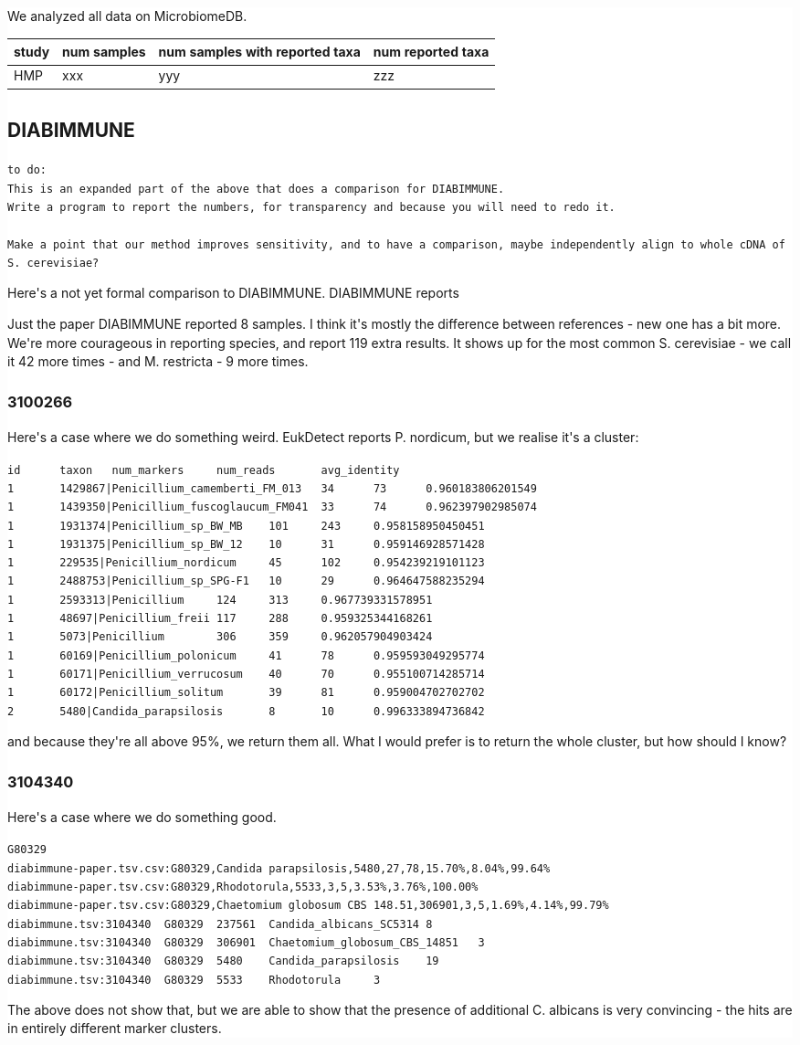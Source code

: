 We analyzed all data on MicrobiomeDB.

| study | num samples | num samples with reported taxa | num reported taxa |
| -- | -- |-- | -- |
| HMP | xxx | yyy | zzz |


## DIABIMMUNE
```
to do:
This is an expanded part of the above that does a comparison for DIABIMMUNE.
Write a program to report the numbers, for transparency and because you will need to redo it.

Make a point that our method improves sensitivity, and to have a comparison, maybe independently align to whole cDNA of S. cerevisiae?

```

Here's a not yet formal comparison to DIABIMMUNE.
DIABIMMUNE reports 

Just the paper DIABIMMUNE reported 8 samples. I think it's mostly the difference between references - new one has a bit more.
We're more courageous in reporting species, and report 119 extra results. It shows up for the most common S. cerevisiae - we call it 42 more times - and M. restricta - 9 more times.

### 3100266
Here's a case where we do something weird. EukDetect reports P. nordicum, but we realise it's a cluster:
```
id      taxon   num_markers     num_reads       avg_identity
1       1429867|Penicillium_camemberti_FM_013   34      73      0.960183806201549
1       1439350|Penicillium_fuscoglaucum_FM041  33      74      0.962397902985074
1       1931374|Penicillium_sp_BW_MB    101     243     0.958158950450451
1       1931375|Penicillium_sp_BW_12    10      31      0.959146928571428
1       229535|Penicillium_nordicum     45      102     0.954239219101123
1       2488753|Penicillium_sp_SPG-F1   10      29      0.964647588235294
1       2593313|Penicillium     124     313     0.967739331578951
1       48697|Penicillium_freii 117     288     0.959325344168261
1       5073|Penicillium        306     359     0.962057904903424
1       60169|Penicillium_polonicum     41      78      0.959593049295774
1       60171|Penicillium_verrucosum    40      70      0.955100714285714
1       60172|Penicillium_solitum       39      81      0.959004702702702
2       5480|Candida_parapsilosis       8       10      0.996333894736842
```
and because they're all above 95%, we return them all. What I would prefer is to return the whole cluster, but how should I know?

### 3104340
Here's a case where we do something good.
```
G80329
diabimmune-paper.tsv.csv:G80329,Candida parapsilosis,5480,27,78,15.70%,8.04%,99.64%
diabimmune-paper.tsv.csv:G80329,Rhodotorula,5533,3,5,3.53%,3.76%,100.00%
diabimmune-paper.tsv.csv:G80329,Chaetomium globosum CBS 148.51,306901,3,5,1.69%,4.14%,99.79%
diabimmune.tsv:3104340  G80329  237561  Candida_albicans_SC5314 8
diabimmune.tsv:3104340  G80329  306901  Chaetomium_globosum_CBS_14851   3
diabimmune.tsv:3104340  G80329  5480    Candida_parapsilosis    19
diabimmune.tsv:3104340  G80329  5533    Rhodotorula     3
```
The above does not show that, but we are able to show that the presence of additional C. albicans is very convincing - the hits are in entirely different marker clusters.
